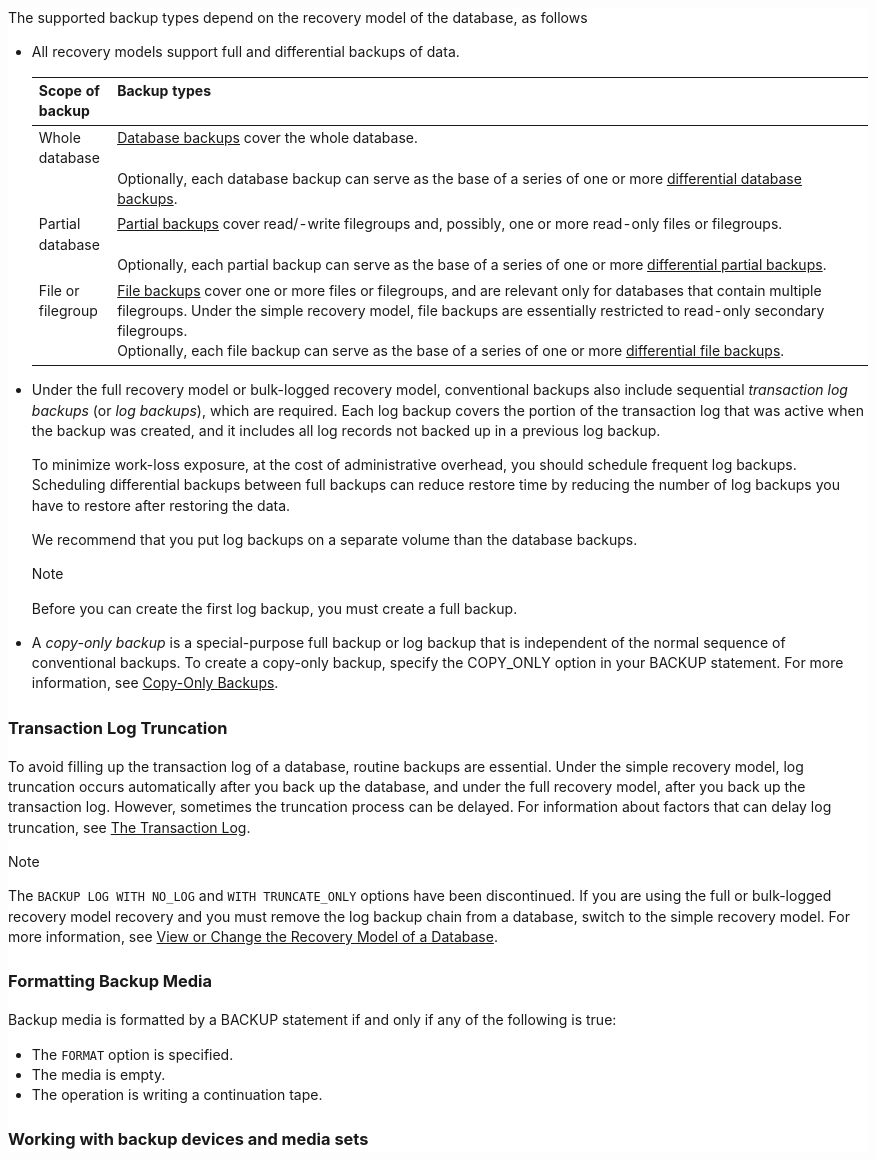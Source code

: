 The supported backup types depend on the recovery model of the database, as follows

- All recovery models support full and differential backups of data.

    |Scope of backup|Backup types|
    |---------------------|------------------|
    |Whole database|[Database backups](../../relational-databases/backup-restore/full-database-backups-sql-server.md) cover the whole database.<br /><br /> Optionally, each database backup can serve as the base of a series of one or more [differential database backups](../../relational-databases/backup-restore/differential-backups-sql-server.md).|
    |Partial database|[Partial backups](../../relational-databases/backup-restore/partial-backups-sql-server.md) cover read/-write filegroups and, possibly, one or more read-only files or filegroups.<br /><br /> Optionally, each partial backup can serve as the base of a series of one or more [differential partial backups](../../relational-databases/backup-restore/differential-backups-sql-server.md).|
    |File or filegroup|[File backups](../../relational-databases/backup-restore/full-file-backups-sql-server.md) cover one or more files or filegroups, and are relevant only for databases that contain multiple filegroups. Under the simple recovery model, file backups are essentially restricted to read-only secondary filegroups.<br /> Optionally, each file backup can serve as the base of a series of one or more [differential file backups](../../relational-databases/backup-restore/differential-backups-sql-server.md).|

- Under the full recovery model or bulk-logged recovery model, conventional backups also include sequential *transaction log backups* (or *log backups*), which are required. Each log backup covers the portion of the transaction log that was active when the backup was created, and it includes all log records not backed up in a previous log backup.

    To minimize work-loss exposure, at the cost of administrative overhead, you should schedule frequent log backups. Scheduling differential backups between full backups can reduce restore time by reducing the number of log backups you have to restore after restoring the data.

     We recommend that you put log backups on a separate volume than the database backups.

    > [!NOTE]
    > Before you can create the first log backup, you must create a full backup.

- A *copy-only backup* is a special-purpose full backup or log backup that is independent of the normal sequence of conventional backups. To create a copy-only backup, specify the COPY_ONLY option in your BACKUP statement. For more information, see [Copy-Only Backups](../../relational-databases/backup-restore/copy-only-backups-sql-server.md).

### <a name="Tlog_Truncation"></a> Transaction Log Truncation

To avoid filling up the transaction log of a database, routine backups are essential. Under the simple recovery model, log truncation occurs automatically after you back up the database, and under the full recovery model, after you back up the transaction log. However, sometimes the truncation process can be delayed. For information about factors that can delay log truncation, see [The Transaction Log](../../relational-databases/logs/the-transaction-log-sql-server.md).

> [!NOTE]
> The `BACKUP LOG WITH NO_LOG` and `WITH TRUNCATE_ONLY` options have been discontinued. If you are using the full or bulk-logged recovery model recovery and you must remove the log backup chain from a database, switch to the simple recovery model. For more information, see [View or Change the Recovery Model of a Database](../../relational-databases/backup-restore/view-or-change-the-recovery-model-of-a-database-sql-server.md).

### <a name="Formatting_Media"></a> Formatting Backup Media

Backup media is formatted by a BACKUP statement if and only if any of the following is true:

- The `FORMAT` option is specified.
- The media is empty.
- The operation is writing a continuation tape.

### <a name="Backup_Devices_and_Media_Sets"></a> Working with backup devices and media sets
